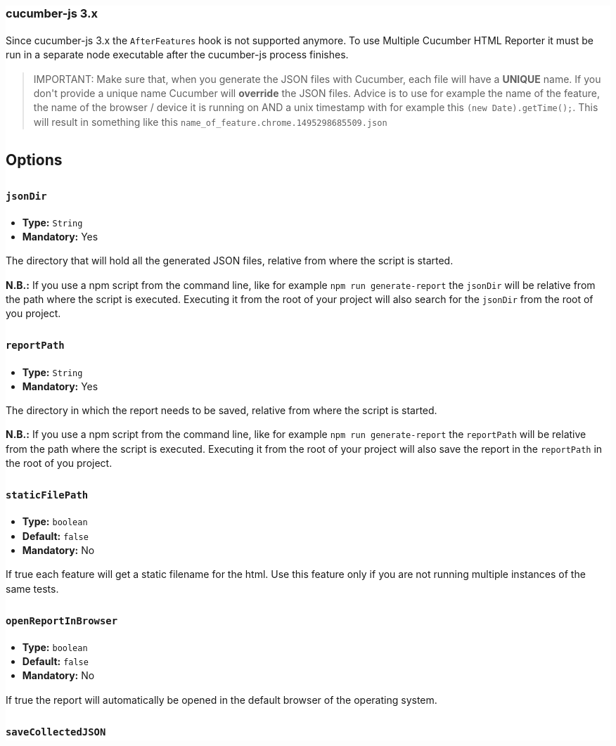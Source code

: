 ### cucumber-js 3.x

Since cucumber-js 3.x the `AfterFeatures` hook is not supported anymore. To use Multiple Cucumber HTML Reporter it must be run in a separate node executable after the cucumber-js process finishes.

> IMPORTANT:
> Make sure that, when you generate the JSON files with Cucumber, each file will have a **UNIQUE** name. If you don't provide a unique name Cucumber will **override** the JSON files.
> Advice is to use for example the name of the feature, the name of the browser / device it is running on AND a unix timestamp with for example this `(new Date).getTime();`. This will result in something like this `name_of_feature.chrome.1495298685509.json`

## Options

### `jsonDir`

- **Type:** `String`
- **Mandatory:** Yes

The directory that will hold all the generated JSON files, relative from where the script is started.

**N.B.:** If you use a npm script from the command line, like for example `npm run generate-report` the `jsonDir` will be relative from the path where the script is executed. Executing it from the root of your project will also search for the `jsonDir` from the root of you project.

### `reportPath`

- **Type:** `String`
- **Mandatory:** Yes

The directory in which the report needs to be saved, relative from where the script is started.

**N.B.:** If you use a npm script from the command line, like for example `npm run generate-report` the `reportPath` will be relative from the path where the script is executed. Executing it from the root of your project will also save the report in the `reportPath` in the root of you project.

### `staticFilePath`

- **Type:** `boolean`
- **Default:** `false`
- **Mandatory:** No

If true each feature will get a static filename for the html. Use this feature only if you are not running multiple instances of the same tests.

### `openReportInBrowser`

- **Type:** `boolean`
- **Default:** `false`
- **Mandatory:** No

If true the report will automatically be opened in the default browser of the operating system.

### `saveCollectedJSON`
